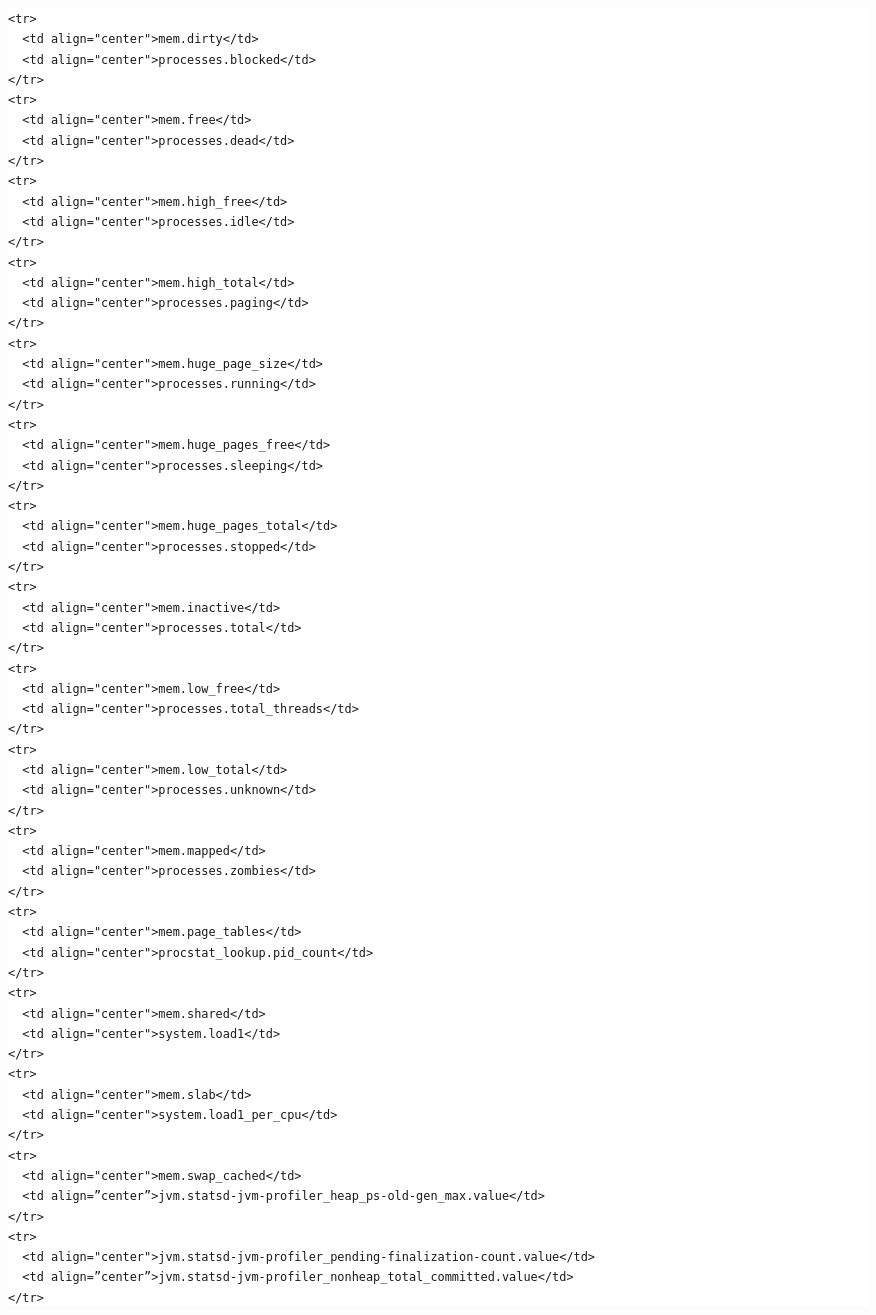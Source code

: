     <tr>
      <td align="center">mem.dirty</td>
      <td align="center">processes.blocked</td>
    </tr>
    <tr>
      <td align="center">mem.free</td>
      <td align="center">processes.dead</td>
    </tr>
    <tr>
      <td align="center">mem.high_free</td>
      <td align="center">processes.idle</td>
    </tr>
    <tr>
      <td align="center">mem.high_total</td>
      <td align="center">processes.paging</td>
    </tr>
    <tr>
      <td align="center">mem.huge_page_size</td>
      <td align="center">processes.running</td>
    </tr>
    <tr>
      <td align="center">mem.huge_pages_free</td>
      <td align="center">processes.sleeping</td>
    </tr>
    <tr>
      <td align="center">mem.huge_pages_total</td>
      <td align="center">processes.stopped</td>
    </tr>
    <tr>
      <td align="center">mem.inactive</td>
      <td align="center">processes.total</td>
    </tr>
    <tr>
      <td align="center">mem.low_free</td>
      <td align="center">processes.total_threads</td>
    </tr>
    <tr>
      <td align="center">mem.low_total</td>
      <td align="center">processes.unknown</td>
    </tr>
    <tr>
      <td align="center">mem.mapped</td>
      <td align="center">processes.zombies</td>
    </tr>
    <tr>
      <td align="center">mem.page_tables</td>
      <td align="center">procstat_lookup.pid_count</td>
    </tr>
    <tr>
      <td align="center">mem.shared</td>
      <td align="center">system.load1</td>
    </tr>
    <tr>
      <td align="center">mem.slab</td>
      <td align="center">system.load1_per_cpu</td>
    </tr>
    <tr>
      <td align="center">mem.swap_cached</td>
      <td align=”center”>jvm.statsd-jvm-profiler_heap_ps-old-gen_max.value</td>
    </tr>
    <tr>
      <td align="center">jvm.statsd-jvm-profiler_pending-finalization-count.value</td>
      <td align=”center”>jvm.statsd-jvm-profiler_nonheap_total_committed.value</td>
    </tr>